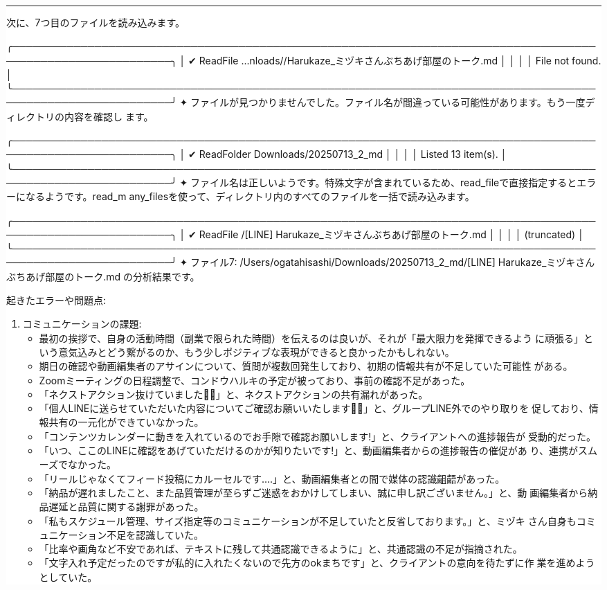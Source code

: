 
  ---
  次に、7つ目のファイルを読み込みます。

 ╭─────────────────────────────────────────────────────────────────────────────────────────────────────────────╮
 │ ✔  ReadFile ...nloads//Harukaze_ミヅキさんぶちあげ部屋のトーク.md                                     │
 │                                                                                                             │
 │    File not found.                                                                                          │
 ╰─────────────────────────────────────────────────────────────────────────────────────────────────────────────╯
✦ ファイルが見つかりませんでした。ファイル名が間違っている可能性があります。もう一度ディレクトリの内容を確認し
  ます。


 ╭─────────────────────────────────────────────────────────────────────────────────────────────────────────────╮
 │ ✔  ReadFolder Downloads/20250713_2_md                                                                       │
 │                                                                                                             │
 │    Listed 13 item(s).                                                                                       │
 ╰─────────────────────────────────────────────────────────────────────────────────────────────────────────────╯
✦ ファイル名は正しいようです。特殊文字が含まれているため、read_fileで直接指定するとエラーになるようです。read_m
  any_filesを使って、ディレクトリ内のすべてのファイルを一括で読み込みます。


 ╭─────────────────────────────────────────────────────────────────────────────────────────────────────────────╮
 │ ✔  ReadFile /[LINE] Harukaze_ミヅキさんぶちあげ部屋のトーク.md                                        │
 │                                                                                                             │
 │    (truncated)                                                                                              │
 ╰─────────────────────────────────────────────────────────────────────────────────────────────────────────────╯
✦ ファイル7: /Users/ogatahisashi/Downloads/20250713_2_md/[LINE] Harukaze_ミヅキさんぶちあげ部屋のトーク.md
  の分析結果です。

  起きたエラーや問題点:


   1. コミュニケーションの課題:
       * 最初の挨拶で、自身の活動時間（副業で限られた時間）を伝えるのは良いが、それが「最大限力を発揮できるよう
         に頑張る」という意気込みとどう繋がるのか、もう少しポジティブな表現ができると良かったかもしれない。
       * 期日の確認や動画編集者のアサインについて、質問が複数回発生しており、初期の情報共有が不足していた可能性
         がある。
       * Zoomミーティングの日程調整で、コンドウハルキの予定が被っており、事前の確認不足があった。
       * 「ネクストアクション抜けていました🙇‍♀️」と、ネクストアクションの共有漏れがあった。
       * 「個人LINEに送らせていただいた内容についてご確認お願いいたします🙇‍♀️」と、グループLINE外でのやり取りを
         促しており、情報共有の一元化ができていなかった。
       * 「コンテンツカレンダーに動きを入れているのでお手隙で確認お願いします!」と、クライアントへの進捗報告が
         受動的だった。
       * 「いつ、ここのLINEに確認をあげていただけるのかが知りたいです!」と、動画編集者からの進捗報告の催促があ
         り、連携がスムーズでなかった。
       * 「リールじゃなくてフィード投稿にカルーセルです....」と、動画編集者との間で媒体の認識齟齬があった。
       * 「納品が遅れましたこと、また品質管理が至らずご迷惑をおかけしてしまい、誠に申し訳ございません。」と、動
         画編集者から納品遅延と品質に関する謝罪があった。
       * 「私もスケジュール管理、サイズ指定等のコミュニケーションが不足していたと反省しております。」と、ミヅキ
         さん自身もコミュニケーション不足を認識していた。
       * 「比率や画角など不安であれば、テキストに残して共通認識できるように」と、共通認識の不足が指摘された。
       * 「文字入れ予定だったのですが私的に入れたくないので先方のokまちです」と、クライアントの意向を待たずに作
         業を進めようとしていた。